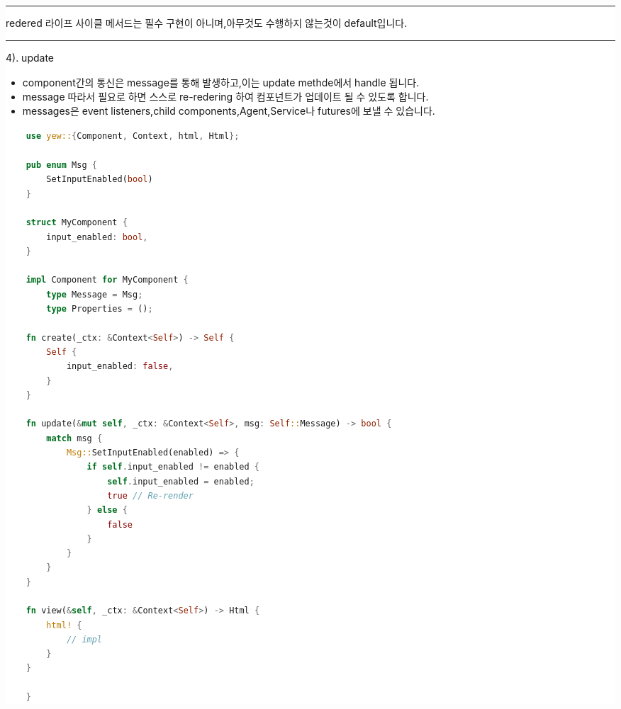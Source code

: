 
* * *
redered 라이프 사이클 메서드는 필수 구현이 아니며,아무것도 수행하지 않는것이 default입니다.
* * *

4). update
- component간의 통신은 message를 통해 발생하고,이는 update methde에서 handle 됩니다.
- message 따라서 필요로 하면 스스로 re-redering 하여 컴포넌트가 업데이트 될 수 있도록 합니다.
- messages은 event listeners,child components,Agent,Service나 futures에 보낼 수 있습니다.

```rust
    use yew::{Component, Context, html, Html};

    pub enum Msg {
        SetInputEnabled(bool)
    }

    struct MyComponent {
        input_enabled: bool,
    }

    impl Component for MyComponent {
        type Message = Msg;
        type Properties = ();

    fn create(_ctx: &Context<Self>) -> Self {
        Self {
            input_enabled: false,
        }
    }

    fn update(&mut self, _ctx: &Context<Self>, msg: Self::Message) -> bool {
        match msg {
            Msg::SetInputEnabled(enabled) => {
                if self.input_enabled != enabled {
                    self.input_enabled = enabled;
                    true // Re-render
                } else {
                    false
                }
            }
        }
    }

    fn view(&self, _ctx: &Context<Self>) -> Html {
        html! {
            // impl
        }
    }

    }
```
